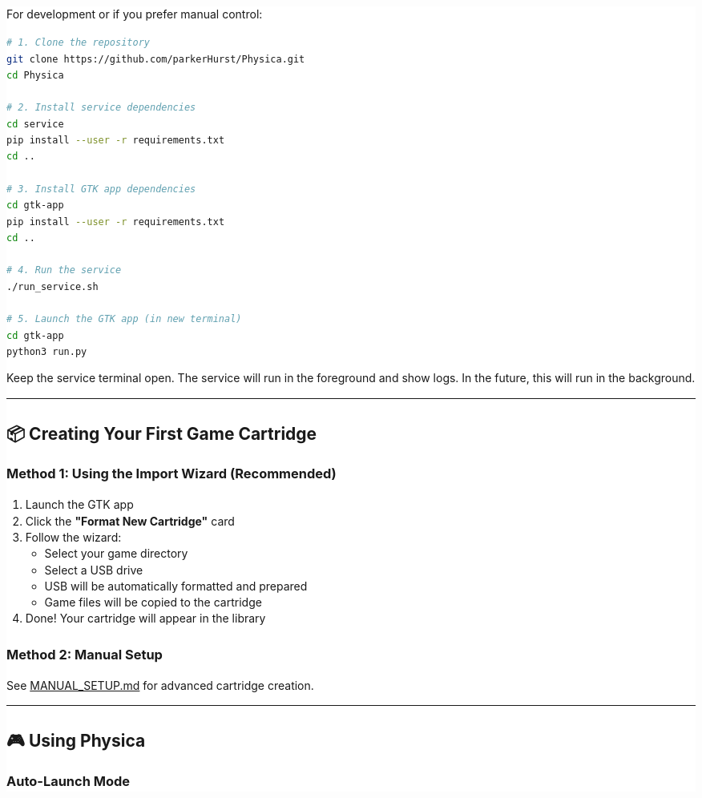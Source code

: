 For development or if you prefer manual control:

```bash
# 1. Clone the repository
git clone https://github.com/parkerHurst/Physica.git
cd Physica

# 2. Install service dependencies
cd service
pip install --user -r requirements.txt
cd ..

# 3. Install GTK app dependencies
cd gtk-app
pip install --user -r requirements.txt
cd ..

# 4. Run the service
./run_service.sh

# 5. Launch the GTK app (in new terminal)
cd gtk-app
python3 run.py
```

Keep the service terminal open. The service will run in the foreground and show logs. In the future, this will run in the background.

---

## 📦 Creating Your First Game Cartridge

### Method 1: Using the Import Wizard (Recommended)

1. Launch the GTK app
2. Click the **"Format New Cartridge"** card
3. Follow the wizard:
   - Select your game directory
   - Select a USB drive
   - USB will be automatically formatted and prepared
   - Game files will be copied to the cartridge
4. Done! Your cartridge will appear in the library

### Method 2: Manual Setup

See [MANUAL_SETUP.md](docs/MANUAL_SETUP.md) for advanced cartridge creation.

---

## 🎮 Using Physica

### Auto-Launch Mode
